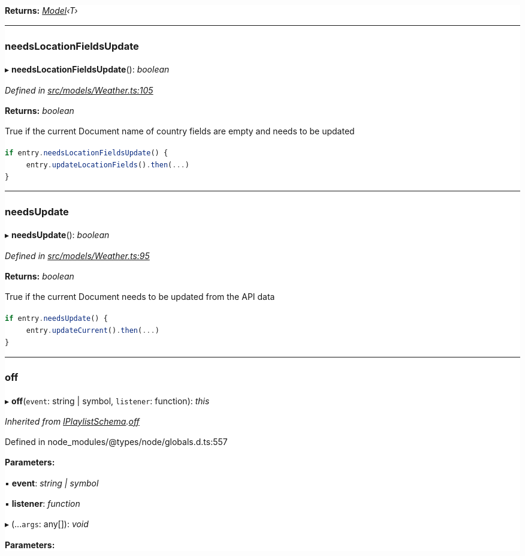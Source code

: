 **Returns:** *[Model](_models_playlist_.iplaylist.md#model)‹T›*

___

###  needsLocationFieldsUpdate

▸ **needsLocationFieldsUpdate**(): *boolean*

*Defined in [src/models/Weather.ts:105](https://github.com/Xisabla/Korbots/blob/25e7373/server/src/models/Weather.ts#L105)*

**Returns:** *boolean*

True if the current Document name of country fields are empty and needs to be updated

```typescript
if entry.needsLocationFieldsUpdate() {
     entry.updateLocationFields().then(...)
}
```

___

###  needsUpdate

▸ **needsUpdate**(): *boolean*

*Defined in [src/models/Weather.ts:95](https://github.com/Xisabla/Korbots/blob/25e7373/server/src/models/Weather.ts#L95)*

**Returns:** *boolean*

True if the current Document needs to be updated from the API data

```typescript
if entry.needsUpdate() {
     entry.updateCurrent().then(...)
}
```

___

###  off

▸ **off**(`event`: string | symbol, `listener`: function): *this*

*Inherited from [IPlaylistSchema](_models_playlist_.iplaylistschema.md).[off](_models_playlist_.iplaylistschema.md#off)*

Defined in node_modules/@types/node/globals.d.ts:557

**Parameters:**

▪ **event**: *string | symbol*

▪ **listener**: *function*

▸ (...`args`: any[]): *void*

**Parameters:**
